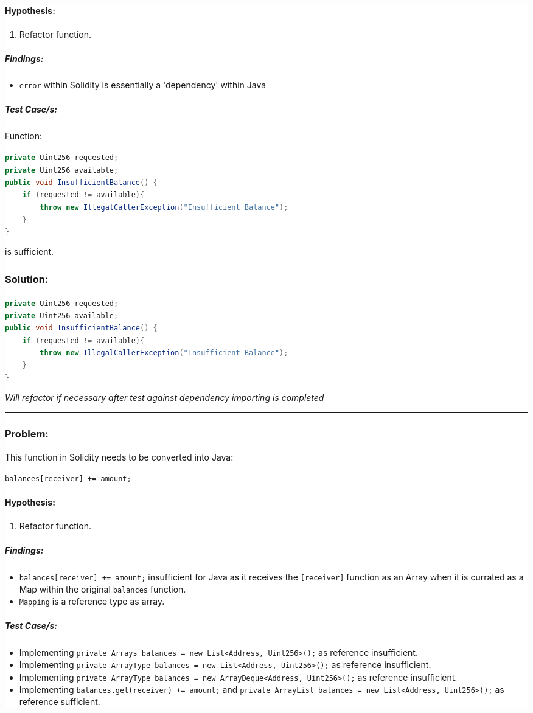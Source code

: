 #### Hypothesis:
1. Refactor function.

##### Findings:
- `error` within Solidity is essentially a 'dependency' within Java
##### Test Case/s:
Function:
```java
private Uint256 requested;
private Uint256 available;
public void InsufficientBalance() {
    if (requested != available){
        throw new IllegalCallerException("Insufficient Balance");
    }
}
```
is sufficient.

### Solution:
```java
private Uint256 requested;
private Uint256 available;
public void InsufficientBalance() {
    if (requested != available){
        throw new IllegalCallerException("Insufficient Balance");
    }
}
```
*Will refactor if necessary after test against dependency importing is completed*

--------------------------------

### Problem:
This function in Solidity needs to be converted into Java:
```solidity 
balances[receiver] += amount;
``` 

#### Hypothesis:
1. Refactor function.

##### Findings:
- `balances[receiver] += amount;` insufficient for Java as it receives the `[receiver]` function as an Array when it is currated as a Map within the original `balances` function.
- `Mapping` is a reference type as array.
##### Test Case/s:
- Implementing `private Arrays balances = new List<Address, Uint256>();` as reference insufficient.
- Implementing `private ArrayType balances = new List<Address, Uint256>();` as reference insufficient.
- Implementing `private ArrayType balances = new ArrayDeque<Address, Uint256>();` as reference insufficient.
- Implementing `balances.get(receiver) += amount;` and `private ArrayList balances = new List<Address, Uint256>();` as reference sufficient.
